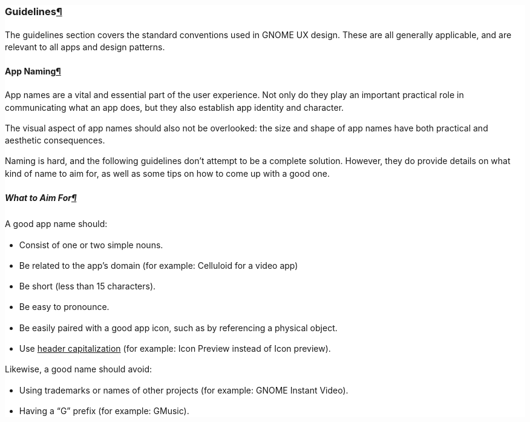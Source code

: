 </div>

</div>

<span id="document-guidelines"></span>

<div id="guidelines" class="section">

### Guidelines<a href="#guidelines" class="headerlink" title="Link to this heading">¶</a>

The guidelines section covers the standard conventions used in GNOME UX design. These are all generally applicable, and are relevant to all apps and design patterns.

<div class="toctree-wrapper compound">

<span id="document-guidelines/app-naming"></span>

<div id="app-naming" class="section">

#### App Naming<a href="#app-naming" class="headerlink" title="Link to this heading">¶</a>

App names are a vital and essential part of the user experience. Not only do they play an important practical role in communicating what an app does, but they also establish app identity and character.

The visual aspect of app names should also not be overlooked: the size and shape of app names have both practical and aesthetic consequences.

Naming is hard, and the following guidelines don’t attempt to be a complete solution. However, they do provide details on what kind of name to aim for, as well as some tips on how to come up with a good one.

<div id="what-to-aim-for" class="section">

##### What to Aim For<a href="#what-to-aim-for" class="headerlink" title="Link to this heading">¶</a>

A good app name should:

- Consist of one or two simple nouns.

- Be related to the app’s domain (for example: Celluloid for a video app)

- Be short (less than 15 characters).

- Be easy to pronounce.

- Be easily paired with a good app icon, such as by referencing a physical object.

- Use <a href="#document-guidelines/writing-style#header-capitalization" class="reference internal"><span class="std std-ref">header capitalization</span></a> (for example: Icon Preview instead of Icon preview).

Likewise, a good name should avoid:

- Using trademarks or names of other projects (for example: GNOME Instant Video).

- Having a “G” prefix (for example: GMusic).
